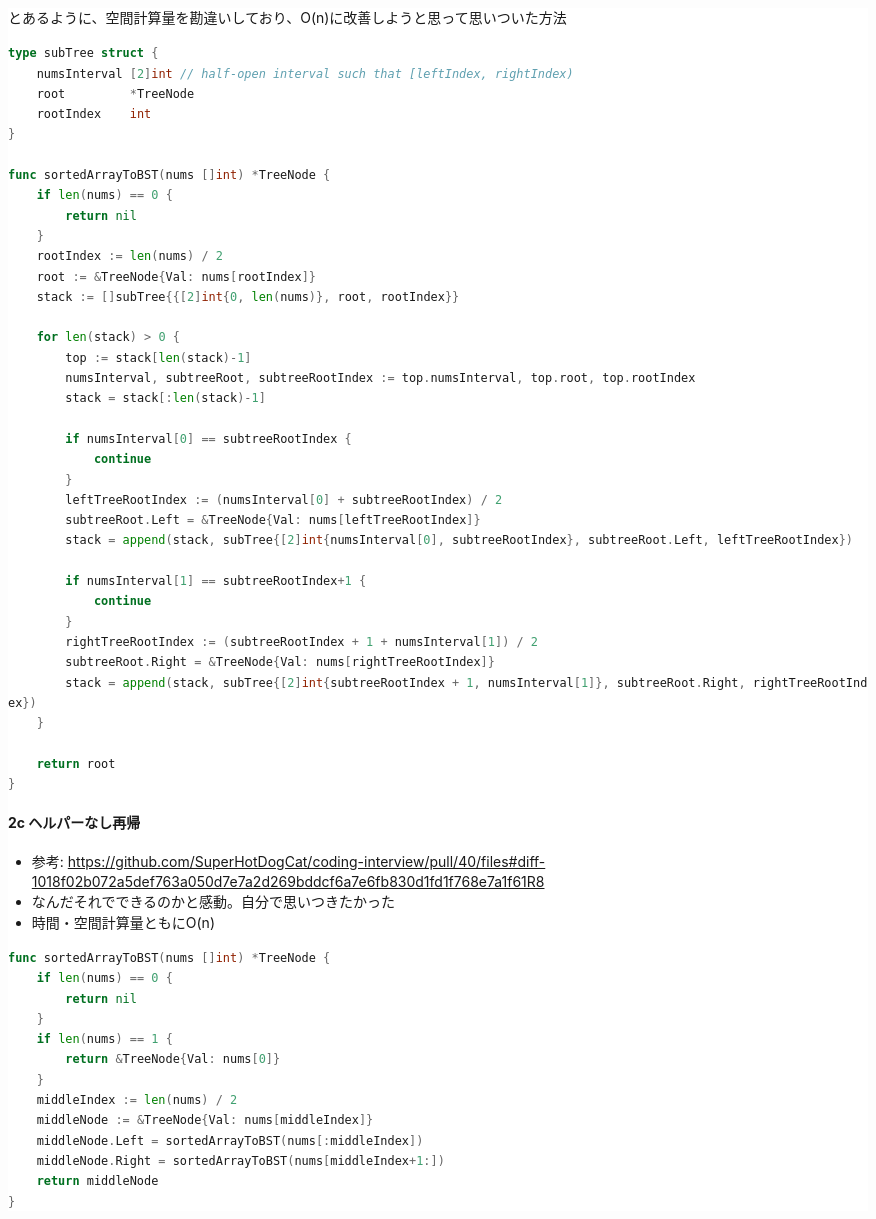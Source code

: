とあるように、空間計算量を勘違いしており、O(n)に改善しようと思って思いついた方法

```Go
type subTree struct {
	numsInterval [2]int // half-open interval such that [leftIndex, rightIndex)
	root         *TreeNode
	rootIndex    int
}

func sortedArrayToBST(nums []int) *TreeNode {
	if len(nums) == 0 {
		return nil
	}
	rootIndex := len(nums) / 2
	root := &TreeNode{Val: nums[rootIndex]}
	stack := []subTree{{[2]int{0, len(nums)}, root, rootIndex}}

	for len(stack) > 0 {
		top := stack[len(stack)-1]
		numsInterval, subtreeRoot, subtreeRootIndex := top.numsInterval, top.root, top.rootIndex
		stack = stack[:len(stack)-1]

		if numsInterval[0] == subtreeRootIndex {
			continue
		}
		leftTreeRootIndex := (numsInterval[0] + subtreeRootIndex) / 2
		subtreeRoot.Left = &TreeNode{Val: nums[leftTreeRootIndex]}
		stack = append(stack, subTree{[2]int{numsInterval[0], subtreeRootIndex}, subtreeRoot.Left, leftTreeRootIndex})

		if numsInterval[1] == subtreeRootIndex+1 {
			continue
		}
		rightTreeRootIndex := (subtreeRootIndex + 1 + numsInterval[1]) / 2
		subtreeRoot.Right = &TreeNode{Val: nums[rightTreeRootIndex]}
		stack = append(stack, subTree{[2]int{subtreeRootIndex + 1, numsInterval[1]}, subtreeRoot.Right, rightTreeRootIndex})
	}

	return root
}
```

#### 2c ヘルパーなし再帰
- 参考: https://github.com/SuperHotDogCat/coding-interview/pull/40/files#diff-1018f02b072a5def763a050d7e7a2d269bddcf6a7e6fb830d1fd1f768e7a1f61R8
- なんだそれでできるのかと感動。自分で思いつきたかった
- 時間・空間計算量ともにO(n)

```Go
func sortedArrayToBST(nums []int) *TreeNode {
	if len(nums) == 0 {
		return nil
	}
	if len(nums) == 1 {
		return &TreeNode{Val: nums[0]}
	}
	middleIndex := len(nums) / 2
	middleNode := &TreeNode{Val: nums[middleIndex]}
	middleNode.Left = sortedArrayToBST(nums[:middleIndex])
	middleNode.Right = sortedArrayToBST(nums[middleIndex+1:])
	return middleNode
}
```
